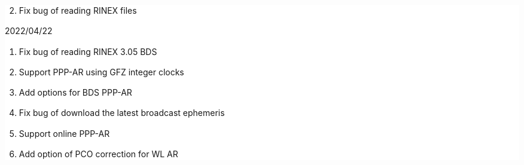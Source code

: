   2. Fix bug of reading RINEX files 

2022/04/22
   1. Fix bug of reading RINEX 3.05 BDS
   
   2. Support PPP-AR using GFZ integer clocks
   
   3. Add options for BDS PPP-AR
   
   4. Fix bug of download the latest broadcast ephemeris
   
   5. Support online PPP-AR 
   
   6. Add option of PCO correction for WL AR
   
